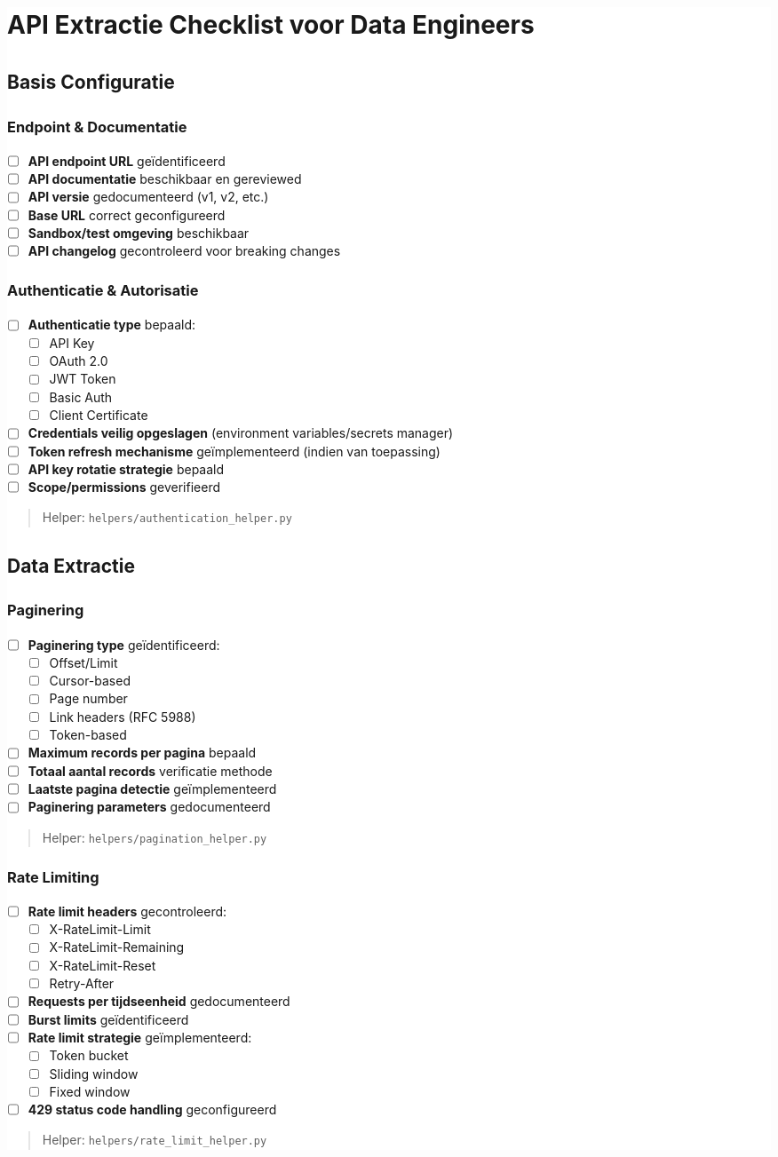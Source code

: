 # API Extractie Checklist voor Data Engineers

## Basis Configuratie

### Endpoint & Documentatie
- [ ] **API endpoint URL** geïdentificeerd
- [ ] **API documentatie** beschikbaar en gereviewed
- [ ] **API versie** gedocumenteerd (v1, v2, etc.)
- [ ] **Base URL** correct geconfigureerd
- [ ] **Sandbox/test omgeving** beschikbaar
- [ ] **API changelog** gecontroleerd voor breaking changes

### Authenticatie & Autorisatie
- [ ] **Authenticatie type** bepaald:
  - [ ] API Key
  - [ ] OAuth 2.0
  - [ ] JWT Token
  - [ ] Basic Auth
  - [ ] Client Certificate
- [ ] **Credentials veilig opgeslagen** (environment variables/secrets manager)
- [ ] **Token refresh mechanisme** geïmplementeerd (indien van toepassing)
- [ ] **API key rotatie strategie** bepaald
- [ ] **Scope/permissions** geverifieerd
> Helper: `helpers/authentication_helper.py`

## Data Extractie

### Paginering
- [ ] **Paginering type** geïdentificeerd:
  - [ ] Offset/Limit
  - [ ] Cursor-based
  - [ ] Page number
  - [ ] Link headers (RFC 5988)
  - [ ] Token-based
- [ ] **Maximum records per pagina** bepaald
- [ ] **Totaal aantal records** verificatie methode
- [ ] **Laatste pagina detectie** geïmplementeerd
- [ ] **Paginering parameters** gedocumenteerd
> Helper: `helpers/pagination_helper.py`

### Rate Limiting
- [ ] **Rate limit headers** gecontroleerd:
  - [ ] X-RateLimit-Limit
  - [ ] X-RateLimit-Remaining
  - [ ] X-RateLimit-Reset
  - [ ] Retry-After
- [ ] **Requests per tijdseenheid** gedocumenteerd
- [ ] **Burst limits** geïdentificeerd
- [ ] **Rate limit strategie** geïmplementeerd:
  - [ ] Token bucket
  - [ ] Sliding window
  - [ ] Fixed window
- [ ] **429 status code handling** geconfigureerd
> Helper: `helpers/rate_limit_helper.py`
